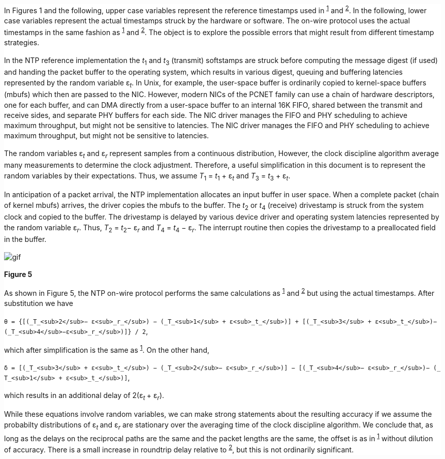 In Figures 1 and the following, upper case variables represent the reference timestamps used in <sup>[1](#myfootnote1)</sup> and <sup>[2](#myfootnote2)</sup>. In the following, lower case variables represent the actual timestamps struck by the hardware or software. The on-wire protocol uses the actual timestamps in the same fashion as <sup>[1](#myfootnote1)</sup> and <sup>[2](#myfootnote2)</sup>. The object is to explore the possible errors that might result from different timestamp strategies.

In the NTP reference implementation the _t_<sub>1</sub> and _t_<sub>3</sub> (transmit) softstamps are struck before computing the message digest (if used) and handing the packet buffer to the operating system, which results in various digest, queuing and buffering latencies represented by the random variable ε<sub>_t_</sub>. In Unix, for example, the user-space buffer is ordinarily copied to kernel-space buffers (mbufs) which then are passed to the NIC. However, modern NICs of the PCNET family can use a chain of hardware descriptors, one for each buffer, and can DMA directly from a user-space buffer to an internal 16K FIFO, shared between the transmit and receive sides, and separate PHY buffers for each side. The NIC driver manages the FIFO and PHY scheduling to achieve maximum throughput, but might not be sensitive to latencies. The NIC driver manages the FIFO and PHY scheduling to achieve maximum throughput, but might not be sensitive to latencies.

The random variables ε<sub>_t_</sub> and ε<sub>_r_</sub> represent samples from a continuous distribution, However, the clock discipline algorithm average many measurements to determine the clock adjustment. Therefore, a useful simplification in this document is to represent the random variables by their expectations. Thus, we assume _T_<sub>1</sub> = _t_<sub>1</sub> + ε<sub>_t_</sub> and _T_<sub>3</sub> = _t_<sub>3</sub> + ε<sub>_t_</sub>.

In anticipation of a packet arrival, the NTP implementation allocates an input buffer in user space. When a complete packet (chain of kernel mbufs) arrives, the driver copies the mbufs to the buffer. The _t_<sub>2</sub> or _t_<sub>4</sub> (receive) drivestamp is struck from the system clock and copied to the buffer. The drivestamp is delayed by various device driver and operating system latencies represented by the random variable ε<sub>_r_</sub>. Thus, _T_<sub>2</sub> = _t_<sub>2</sub>− ε<sub>_r_</sub> and _T_<sub>4</sub> = _t_<sub>4</sub> − ε<sub>_r_</sub>. The interrupt routine then copies the drivestamp to a preallocated field in the buffer.

![gif](/archives/pic/stamp1.gif)

**Figure 5**

As shown in Figure 5, the NTP on-wire protocol performs the same calculations as <sup>[1](#myfootnote1)</sup> and <sup>[2](#myfootnote2)</sup> but using the actual timestamps. After substitution we have

`θ = {[(_T_<sub>2</sub>− ε<sub>_r_</sub>) − (_T_<sub>1</sub> + ε<sub>_t_</sub>)] + [(_T_<sub>3</sub> + ε<sub>_t_</sub>)− (_T_<sub>4</sub>−ε<sub>_r_</sub>)]} / 2`,

which after simplification is the same as <sup>[1](#myfootnote1)</sup>. On the other hand,

`δ = [(_T_<sub>3</sub> + ε<sub>_t_</sub>) − (_T_<sub>2</sub>− ε<sub>_r_</sub>)] − [(_T_<sub>4</sub>− ε<sub>_r_</sub>)− (_T_<sub>1</sub> + ε<sub>_t_</sub>)]`,

which results in an additional delay of 2(ε<sub>_t_ </sub>+ ε<sub>_r_</sub>).

While these equations involve random variables, we can make strong statements about the resulting accuracy if we assume the probabilty distributions of ε<sub>_t_ </sub>and ε<sub>_r_</sub> are stationary over the averaging time of the clock discipline algorithm. We conclude that, as long as the delays on the reciprocal paths are the same and the packet lengths are the same, the offset is as in <sup>[1](#myfootnote1)</sup> without dilution of accuracy. There is a small increase in roundtrip delay relative to <sup>[2](#myfootnote2)</sup>, but this is not ordinarily significant.
